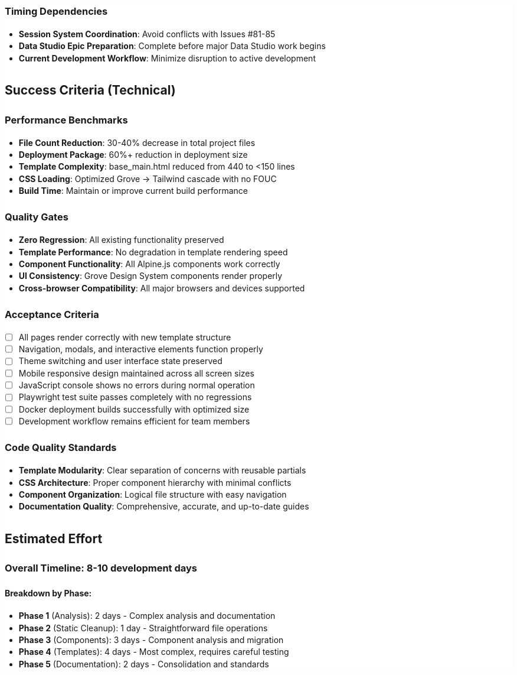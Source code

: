 ### Timing Dependencies
- **Session System Coordination**: Avoid conflicts with Issues #81-85
- **Data Studio Epic Preparation**: Complete before major Data Studio work begins
- **Current Development Workflow**: Minimize disruption to active development

## Success Criteria (Technical)

### Performance Benchmarks
- **File Count Reduction**: 30-40% decrease in total project files
- **Deployment Package**: 60%+ reduction in deployment size
- **Template Complexity**: base_main.html reduced from 440 to <150 lines
- **CSS Loading**: Optimized Grove → Tailwind cascade with no FOUC
- **Build Time**: Maintain or improve current build performance

### Quality Gates
- **Zero Regression**: All existing functionality preserved
- **Template Performance**: No degradation in template rendering speed
- **Component Functionality**: All Alpine.js components work correctly
- **UI Consistency**: Grove Design System components render properly
- **Cross-browser Compatibility**: All major browsers and devices supported

### Acceptance Criteria
- [ ] All pages render correctly with new template structure
- [ ] Navigation, modals, and interactive elements function properly
- [ ] Theme switching and user interface state preserved
- [ ] Mobile responsive design maintained across all screen sizes
- [ ] JavaScript console shows no errors during normal operation
- [ ] Playwright test suite passes completely with no regressions
- [ ] Docker deployment builds successfully with optimized size
- [ ] Development workflow remains efficient for team members

### Code Quality Standards
- **Template Modularity**: Clear separation of concerns with reusable partials
- **CSS Architecture**: Proper component hierarchy with minimal conflicts
- **Component Organization**: Logical file structure with easy navigation
- **Documentation Quality**: Comprehensive, accurate, and up-to-date guides

## Estimated Effort

### Overall Timeline: 8-10 development days

#### Breakdown by Phase:
- **Phase 1** (Analysis): 2 days - Complex analysis and documentation
- **Phase 2** (Static Cleanup): 1 day - Straightforward file operations  
- **Phase 3** (Components): 3 days - Component analysis and migration
- **Phase 4** (Templates): 4 days - Most complex, requires careful testing
- **Phase 5** (Documentation): 2 days - Consolidation and standards
